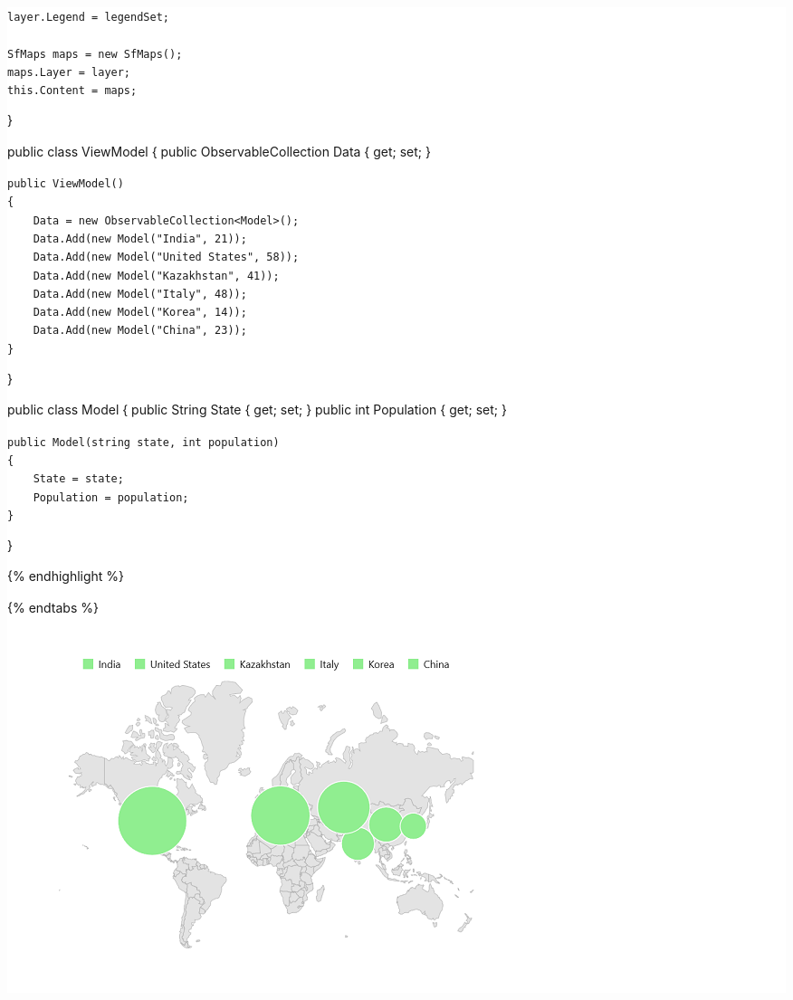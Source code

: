     layer.Legend = legendSet;

    SfMaps maps = new SfMaps();
    maps.Layer = layer;
    this.Content = maps;
}

public class ViewModel
{
    public ObservableCollection<Model> Data { get; set; }
	
    public ViewModel()
    {
        Data = new ObservableCollection<Model>();
        Data.Add(new Model("India", 21));
        Data.Add(new Model("United States", 58));
        Data.Add(new Model("Kazakhstan", 41));
        Data.Add(new Model("Italy", 48));
        Data.Add(new Model("Korea", 14));
        Data.Add(new Model("China", 23));
    }
}

public class Model
{
    public String State { get; set; }
    public int Population { get; set; }
	
    public Model(string state, int population)
    {
        State = state;
        Population = population;
    }
}

{% endhighlight %}

{% endtabs %}

![Bubble legend support](images/legend/bubble_legend.png)
